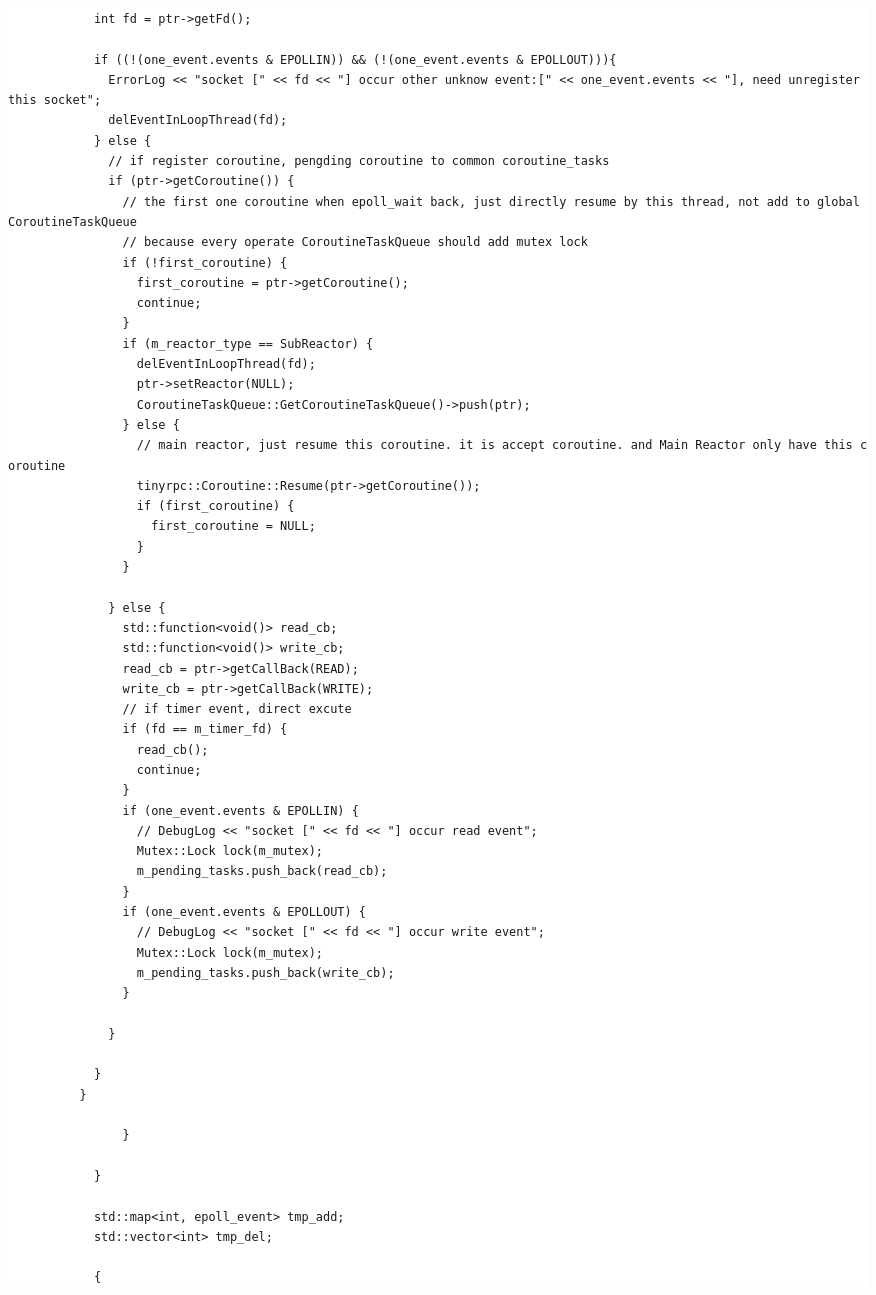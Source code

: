 ```plain
            int fd = ptr->getFd();

            if ((!(one_event.events & EPOLLIN)) && (!(one_event.events & EPOLLOUT))){
              ErrorLog << "socket [" << fd << "] occur other unknow event:[" << one_event.events << "], need unregister this socket";
              delEventInLoopThread(fd);
            } else {
              // if register coroutine, pengding coroutine to common coroutine_tasks
              if (ptr->getCoroutine()) {
                // the first one coroutine when epoll_wait back, just directly resume by this thread, not add to global CoroutineTaskQueue
                // because every operate CoroutineTaskQueue should add mutex lock
                if (!first_coroutine) {
                  first_coroutine = ptr->getCoroutine();
                  continue;
                }
                if (m_reactor_type == SubReactor) {
                  delEventInLoopThread(fd);
                  ptr->setReactor(NULL);
                  CoroutineTaskQueue::GetCoroutineTaskQueue()->push(ptr);
                } else {
                  // main reactor, just resume this coroutine. it is accept coroutine. and Main Reactor only have this coroutine
                  tinyrpc::Coroutine::Resume(ptr->getCoroutine());
                  if (first_coroutine) {
                    first_coroutine = NULL;
                  }
                }

              } else {
                std::function<void()> read_cb;
                std::function<void()> write_cb;
                read_cb = ptr->getCallBack(READ);
                write_cb = ptr->getCallBack(WRITE);
                // if timer event, direct excute
                if (fd == m_timer_fd) {
                  read_cb();
                  continue;
                }
                if (one_event.events & EPOLLIN) {
                  // DebugLog << "socket [" << fd << "] occur read event";
                  Mutex::Lock lock(m_mutex);
                  m_pending_tasks.push_back(read_cb);						
                }
                if (one_event.events & EPOLLOUT) {
                  // DebugLog << "socket [" << fd << "] occur write event";
                  Mutex::Lock lock(m_mutex);
                  m_pending_tasks.push_back(write_cb);						
                }

              }

            }
          }

				}
				
			}

			std::map<int, epoll_event> tmp_add;
			std::vector<int> tmp_del;

			{
```